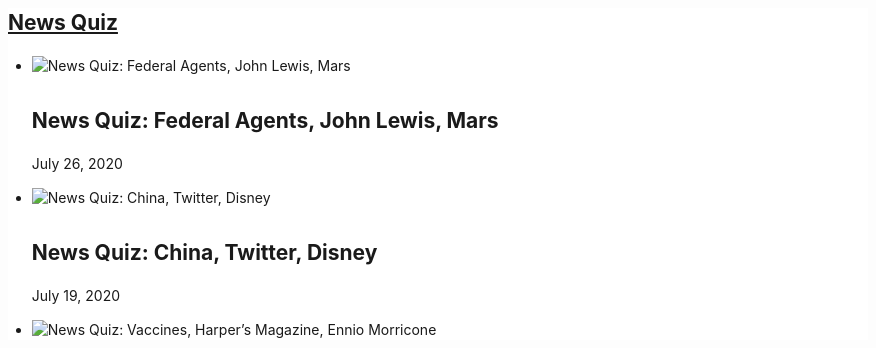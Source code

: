 </div>

</div>

</div>

</div>

</div>

</div>

</div>

<div id="related-coverage" class="section related-coverage nocontent robots-nocontent">

<div class="nocontent robots-nocontent">

## [News Quiz](https://www.nytimes.com/spotlight/news-quiz)

  - [](https://www.nytimes.com/interactive/2020/07/24/briefing/federal-agents-john-lewis-mars-news-quiz.html)
    
    <div class="wide-thumb">
    
    ![News Quiz: Federal Agents, John Lewis,
    Mars](https://static01.nyt.com/images/2020/07/23/us/24newsquiz-unrest-portland03/merlin_174863652_8d96227f-394f-4725-9abf-07cc28080c75-mediumThreeByTwo225.jpg)
    
    </div>
    
    ## News Quiz: Federal Agents, John Lewis, Mars
    
    July 26,
    2020

  - [](https://www.nytimes.com/interactive/2020/07/17/briefing/china-twitter-disney-news-quiz.html)
    
    <div class="wide-thumb">
    
    ![News Quiz: China, Twitter,
    Disney](https://static01.nyt.com/images/2020/07/16/business/17newsquiz-db-newsletter-twitter/merlin_172428240_d547c793-b1c0-49da-b2c6-71935f2fafc6-mediumThreeByTwo225.jpg)
    
    </div>
    
    ## News Quiz: China, Twitter, Disney
    
    July 19,
    2020

  - [](https://www.nytimes.com/interactive/2020/07/10/briefing/vaccines-harpers-magazine-ennio-morricone-news-quiz.html)
    
    <div class="wide-thumb">
    
    ![News Quiz: Vaccines, Harper’s Magazine, Ennio
    Morricone](https://static01.nyt.com/images/2020/07/07/world/10-newsquiz-loon2/merlin_174283836_d0670665-1f77-45e6-a02b-6396dfd4cebf-mediumThreeByTwo225.jpg)
    